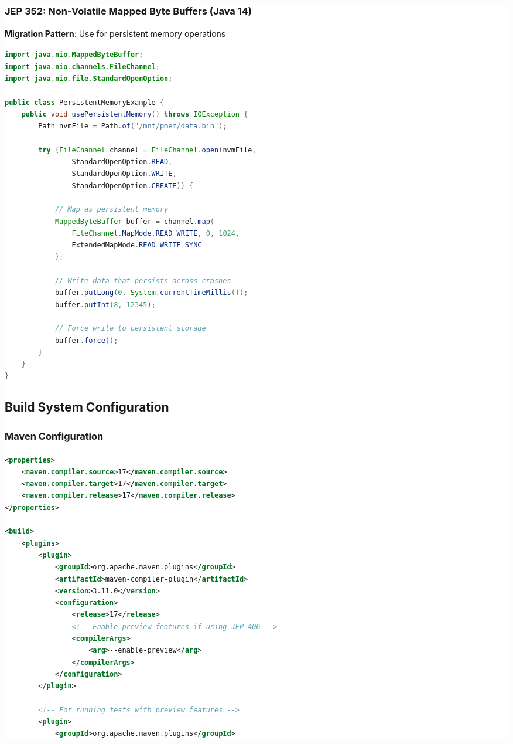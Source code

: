 ### JEP 352: Non-Volatile Mapped Byte Buffers (Java 14)

**Migration Pattern**: Use for persistent memory operations

```java
import java.nio.MappedByteBuffer;
import java.nio.channels.FileChannel;
import java.nio.file.StandardOpenOption;

public class PersistentMemoryExample {
    public void usePersistentMemory() throws IOException {
        Path nvmFile = Path.of("/mnt/pmem/data.bin");

        try (FileChannel channel = FileChannel.open(nvmFile,
                StandardOpenOption.READ,
                StandardOpenOption.WRITE,
                StandardOpenOption.CREATE)) {

            // Map as persistent memory
            MappedByteBuffer buffer = channel.map(
                FileChannel.MapMode.READ_WRITE, 0, 1024,
                ExtendedMapMode.READ_WRITE_SYNC
            );

            // Write data that persists across crashes
            buffer.putLong(0, System.currentTimeMillis());
            buffer.putInt(8, 12345);

            // Force write to persistent storage
            buffer.force();
        }
    }
}
```

## Build System Configuration

### Maven Configuration

```xml
<properties>
    <maven.compiler.source>17</maven.compiler.source>
    <maven.compiler.target>17</maven.compiler.target>
    <maven.compiler.release>17</maven.compiler.release>
</properties>

<build>
    <plugins>
        <plugin>
            <groupId>org.apache.maven.plugins</groupId>
            <artifactId>maven-compiler-plugin</artifactId>
            <version>3.11.0</version>
            <configuration>
                <release>17</release>
                <!-- Enable preview features if using JEP 406 -->
                <compilerArgs>
                    <arg>--enable-preview</arg>
                </compilerArgs>
            </configuration>
        </plugin>

        <!-- For running tests with preview features -->
        <plugin>
            <groupId>org.apache.maven.plugins</groupId>
```